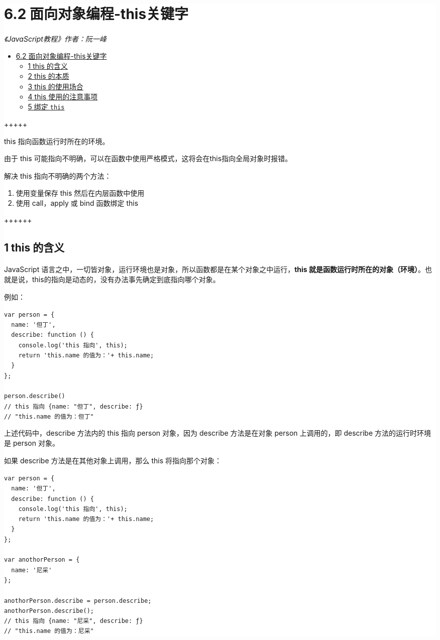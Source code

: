6.2 面向对象编程-this关键字
===========================

*《JavaScript教程》作者：阮一峰*

- [6.2 面向对象编程-this关键字](#62-面向对象编程-this关键字)
  - [1 this 的含义](#1-this-的含义)
  - [2 this 的本质](#2-this-的本质)
  - [3 this 的使用场合](#3-this-的使用场合)
  - [4 this 使用的注意事项](#4-this-使用的注意事项)
  - [5 绑定 `this`](#5-绑定-this)

+++++

this 指向函数运行时所在的环境。

由于 this 可能指向不明确，可以在函数中使用严格模式，这将会在this指向全局对象时报错。

解决 this 指向不明确的两个方法：

1. 使用变量保存 this 然后在内层函数中使用
2. 使用 call，apply 或 bind 函数绑定 this

++++++


1 this 的含义
-------------

JavaScript 语言之中，一切皆对象，运行环境也是对象，所以函数都是在某个对象之中运行，**this 就是函数运行时所在的对象（环境）**。也就是说，this的指向是动态的，没有办法事先确定到底指向哪个对象。

例如：

```JS
var person = {
  name: '但丁',
  describe: function () {
	console.log('this 指向', this);
    return 'this.name 的值为：'+ this.name;
  }
};

person.describe()
// this 指向 {name: "但丁", describe: ƒ}
// "this.name 的值为：但丁"
```

上述代码中，describe 方法内的 this 指向 person 对象，因为 describe 方法是在对象 person 上调用的，即 describe 方法的运行时环境是 person 对象。

如果 describe 方法是在其他对象上调用，那么 this 将指向那个对象：

```JS
var person = {
  name: '但丁',
  describe: function () {
	console.log('this 指向', this);
    return 'this.name 的值为：'+ this.name;
  }
};

var anothorPerson = {
  name: '尼采'
};

anothorPerson.describe = person.describe;
anothorPerson.describe();
// this 指向 {name: "尼采", describe: ƒ}
// "this.name 的值为：尼采"
```
